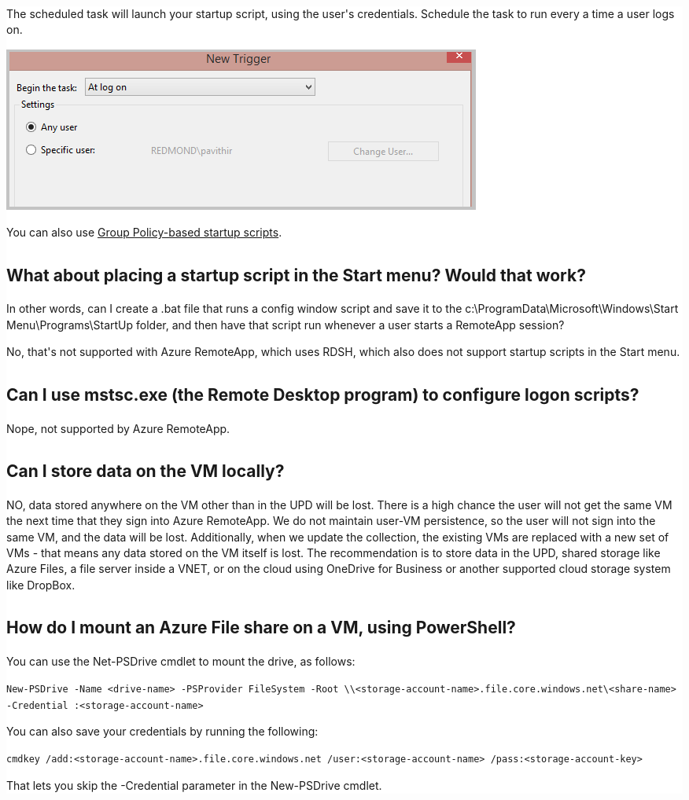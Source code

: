 
The scheduled task will launch your startup script, using the user's credentials. Schedule the task to run every a time a user logs on.

![Set the trigger for the task as "At log on"](./media/remoteapp-upd/upd3.png)

You can also use [Group Policy-based startup scripts](https://technet.microsoft.com/library/cc779329%28v=ws.10%29.aspx). 

## What about placing a startup script in the Start menu? Would that work?

In other words, can I create a .bat file that runs a config window script and save it to the c:\ProgramData\Microsoft\Windows\Start Menu\Programs\StartUp folder, and then have that script run whenever a user starts a RemoteApp session?

No, that's not supported with Azure RemoteApp, which uses RDSH, which also does not support startup scripts in the Start menu.

## Can I use mstsc.exe (the Remote Desktop program) to configure logon scripts?

Nope, not supported by Azure RemoteApp.

## Can I store data on the VM locally?

NO, data stored anywhere on the VM other than in the UPD will be lost. There is a high chance the user will not get the same VM the next time that they sign into Azure RemoteApp. We do not maintain user-VM persistence, so the user will not sign into the same VM, and the data will be lost. Additionally, when we update the collection, the existing VMs are replaced with a new set of VMs - that means any data stored on the VM itself is lost. The recommendation is to store data in the UPD, shared storage like Azure Files, a file server inside a VNET, or on the cloud using OneDrive for Business or another supported cloud storage system like DropBox.

## How do I mount an Azure File share on a VM, using PowerShell?

You can use the Net-PSDrive cmdlet to mount the drive, as follows:

    New-PSDrive -Name <drive-name> -PSProvider FileSystem -Root \\<storage-account-name>.file.core.windows.net\<share-name> -Credential :<storage-account-name>


You can also save your credentials by running the following:

    cmdkey /add:<storage-account-name>.file.core.windows.net /user:<storage-account-name> /pass:<storage-account-key>


That lets you skip the -Credential parameter in the New-PSDrive cmdlet.
